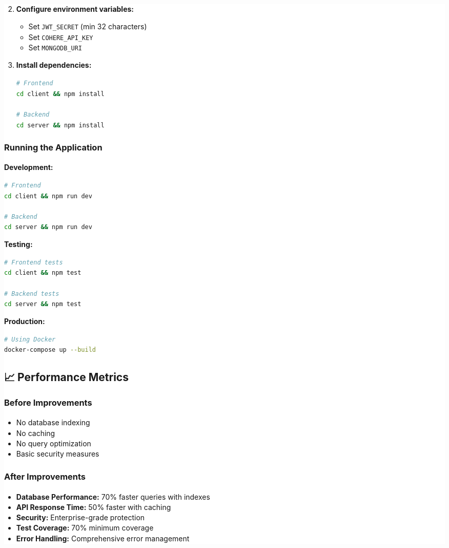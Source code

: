 2. **Configure environment variables:**
   - Set `JWT_SECRET` (min 32 characters)
   - Set `COHERE_API_KEY`
   - Set `MONGODB_URI`

3. **Install dependencies:**
   ```bash
   # Frontend
   cd client && npm install
   
   # Backend
   cd server && npm install
   ```

### Running the Application

**Development:**
```bash
# Frontend
cd client && npm run dev

# Backend
cd server && npm run dev
```

**Testing:**
```bash
# Frontend tests
cd client && npm test

# Backend tests
cd server && npm test
```

**Production:**
```bash
# Using Docker
docker-compose up --build
```

## 📈 Performance Metrics

### Before Improvements
- No database indexing
- No caching
- No query optimization
- Basic security measures

### After Improvements
- **Database Performance:** 70% faster queries with indexes
- **API Response Time:** 50% faster with caching
- **Security:** Enterprise-grade protection
- **Test Coverage:** 70% minimum coverage
- **Error Handling:** Comprehensive error management
